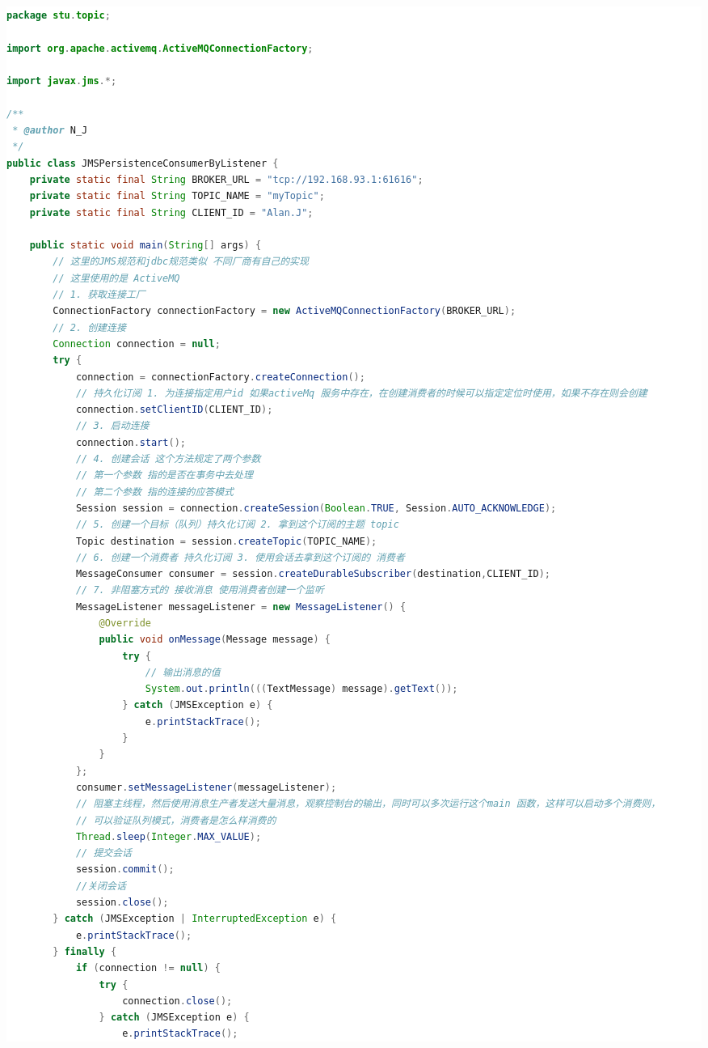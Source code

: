 ```java
package stu.topic;

import org.apache.activemq.ActiveMQConnectionFactory;

import javax.jms.*;

/**
 * @author N_J
 */
public class JMSPersistenceConsumerByListener {
    private static final String BROKER_URL = "tcp://192.168.93.1:61616";
    private static final String TOPIC_NAME = "myTopic";
    private static final String CLIENT_ID = "Alan.J";

    public static void main(String[] args) {
        // 这里的JMS规范和jdbc规范类似 不同厂商有自己的实现
        // 这里使用的是 ActiveMQ
        // 1. 获取连接工厂
        ConnectionFactory connectionFactory = new ActiveMQConnectionFactory(BROKER_URL);
        // 2. 创建连接
        Connection connection = null;
        try {
            connection = connectionFactory.createConnection();
            // 持久化订阅 1. 为连接指定用户id 如果activeMq 服务中存在，在创建消费者的时候可以指定定位时使用，如果不存在则会创建
            connection.setClientID(CLIENT_ID);
            // 3. 启动连接
            connection.start();
            // 4. 创建会话 这个方法规定了两个参数
            // 第一个参数 指的是否在事务中去处理
            // 第二个参数 指的连接的应答模式
            Session session = connection.createSession(Boolean.TRUE, Session.AUTO_ACKNOWLEDGE);
            // 5. 创建一个目标（队列）持久化订阅 2. 拿到这个订阅的主题 topic
            Topic destination = session.createTopic(TOPIC_NAME);
            // 6. 创建一个消费者 持久化订阅 3. 使用会话去拿到这个订阅的 消费者
            MessageConsumer consumer = session.createDurableSubscriber(destination,CLIENT_ID);
            // 7. 非阻塞方式的 接收消息 使用消费者创建一个监听
            MessageListener messageListener = new MessageListener() {
                @Override
                public void onMessage(Message message) {
                    try {
                        // 输出消息的值
                        System.out.println(((TextMessage) message).getText());
                    } catch (JMSException e) {
                        e.printStackTrace();
                    }
                }
            };
            consumer.setMessageListener(messageListener);
            // 阻塞主线程，然后使用消息生产者发送大量消息，观察控制台的输出，同时可以多次运行这个main 函数，这样可以启动多个消费则，
            // 可以验证队列模式，消费者是怎么样消费的
            Thread.sleep(Integer.MAX_VALUE);
            // 提交会话
            session.commit();
            //关闭会话
            session.close();
        } catch (JMSException | InterruptedException e) {
            e.printStackTrace();
        } finally {
            if (connection != null) {
                try {
                    connection.close();
                } catch (JMSException e) {
                    e.printStackTrace();
```